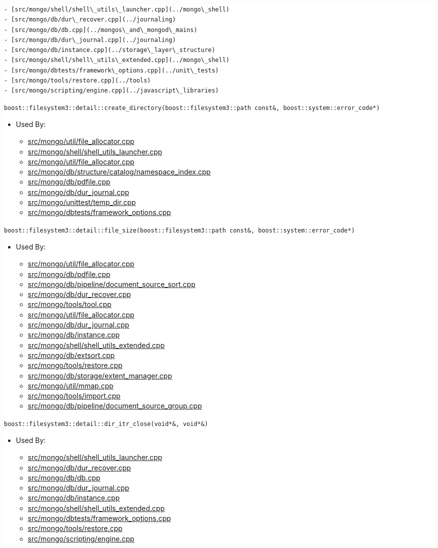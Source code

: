     - [src/mongo/shell/shell\_utils\_launcher.cpp](../mongo\_shell)
    - [src/mongo/db/dur\_recover.cpp](../journaling)
    - [src/mongo/db/db.cpp](../mongos\_and\_mongod\_mains)
    - [src/mongo/db/dur\_journal.cpp](../journaling)
    - [src/mongo/db/instance.cpp](../storage\_layer\_structure)
    - [src/mongo/shell/shell\_utils\_extended.cpp](../mongo\_shell)
    - [src/mongo/dbtests/framework\_options.cpp](../unit\_tests)
    - [src/mongo/tools/restore.cpp](../tools)
    - [src/mongo/scripting/engine.cpp](../javascript\_libraries)

<div></div>

    boost::filesystem3::detail::create_directory(boost::filesystem3::path const&, boost::system::error_code*)

- Used By:

    - [src/mongo/util/file\_allocator.cpp](../file\_allocation)
    - [src/mongo/shell/shell\_utils\_launcher.cpp](../mongo\_shell)
    - [src/mongo/util/file\_allocator.cpp](../file\_allocation)
    - [src/mongo/db/structure/catalog/namespace\_index.cpp](../storage\_layer\_structure)
    - [src/mongo/db/pdfile.cpp](../storage\_layer\_structure)
    - [src/mongo/db/dur\_journal.cpp](../journaling)
    - [src/mongo/unittest/temp\_dir.cpp](../unit\_tests)
    - [src/mongo/dbtests/framework\_options.cpp](../unit\_tests)

<div></div>

    boost::filesystem3::detail::file_size(boost::filesystem3::path const&, boost::system::error_code*)

- Used By:

    - [src/mongo/util/file\_allocator.cpp](../file\_allocation)
    - [src/mongo/db/pdfile.cpp](../storage\_layer\_structure)
    - [src/mongo/db/pipeline/document\_source\_sort.cpp](../aggregation\_framework)
    - [src/mongo/db/dur\_recover.cpp](../journaling)
    - [src/mongo/tools/tool.cpp](../tools)
    - [src/mongo/util/file\_allocator.cpp](../file\_allocation)
    - [src/mongo/db/dur\_journal.cpp](../journaling)
    - [src/mongo/db/instance.cpp](../storage\_layer\_structure)
    - [src/mongo/shell/shell\_utils\_extended.cpp](../mongo\_shell)
    - [src/mongo/db/extsort.cpp](../aggregation\_framework)
    - [src/mongo/tools/restore.cpp](../tools)
    - [src/mongo/db/storage/extent\_manager.cpp](../storage\_layer\_structure)
    - [src/mongo/util/mmap.cpp](../mmap)
    - [src/mongo/tools/import.cpp](../tools)
    - [src/mongo/db/pipeline/document\_source\_group.cpp](../aggregation\_framework)

<div></div>

    boost::filesystem3::detail::dir_itr_close(void*&, void*&)

- Used By:

    - [src/mongo/shell/shell\_utils\_launcher.cpp](../mongo\_shell)
    - [src/mongo/db/dur\_recover.cpp](../journaling)
    - [src/mongo/db/db.cpp](../mongos\_and\_mongod\_mains)
    - [src/mongo/db/dur\_journal.cpp](../journaling)
    - [src/mongo/db/instance.cpp](../storage\_layer\_structure)
    - [src/mongo/shell/shell\_utils\_extended.cpp](../mongo\_shell)
    - [src/mongo/dbtests/framework\_options.cpp](../unit\_tests)
    - [src/mongo/tools/restore.cpp](../tools)
    - [src/mongo/scripting/engine.cpp](../javascript\_libraries)
